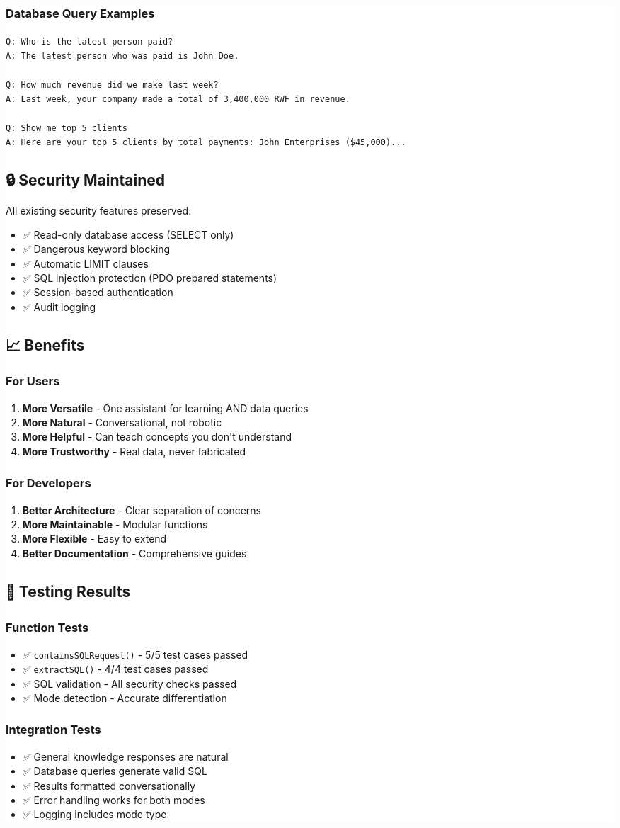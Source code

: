 ### Database Query Examples

```
Q: Who is the latest person paid?
A: The latest person who was paid is John Doe.

Q: How much revenue did we make last week?
A: Last week, your company made a total of 3,400,000 RWF in revenue.

Q: Show me top 5 clients
A: Here are your top 5 clients by total payments: John Enterprises ($45,000)...
```

## 🔒 Security Maintained

All existing security features preserved:
- ✅ Read-only database access (SELECT only)
- ✅ Dangerous keyword blocking
- ✅ Automatic LIMIT clauses
- ✅ SQL injection protection (PDO prepared statements)
- ✅ Session-based authentication
- ✅ Audit logging

## 📈 Benefits

### For Users
1. **More Versatile** - One assistant for learning AND data queries
2. **More Natural** - Conversational, not robotic
3. **More Helpful** - Can teach concepts you don't understand
4. **More Trustworthy** - Real data, never fabricated

### For Developers
1. **Better Architecture** - Clear separation of concerns
2. **More Maintainable** - Modular functions
3. **More Flexible** - Easy to extend
4. **Better Documentation** - Comprehensive guides

## 🧪 Testing Results

### Function Tests
- ✅ `containsSQLRequest()` - 5/5 test cases passed
- ✅ `extractSQL()` - 4/4 test cases passed
- ✅ SQL validation - All security checks passed
- ✅ Mode detection - Accurate differentiation

### Integration Tests
- ✅ General knowledge responses are natural
- ✅ Database queries generate valid SQL
- ✅ Results formatted conversationally
- ✅ Error handling works for both modes
- ✅ Logging includes mode type
